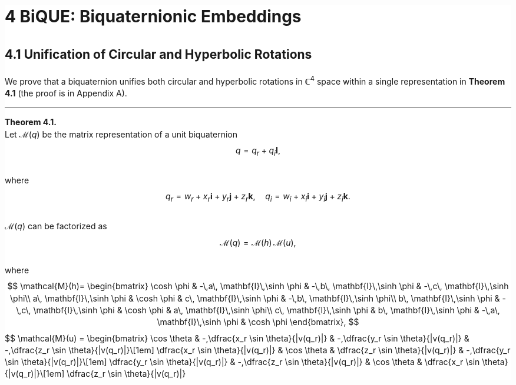 # 4 BiQUE: Biquaternionic Embeddings

## 4.1 Unification of Circular and Hyperbolic Rotations

We prove that a biquaternion unifies both circular and hyperbolic rotations in $\mathbb{C}^4$ space within a single representation in **Theorem 4.1** (the proof is in Appendix A).

---

**Theorem 4.1.**  
Let $\mathcal{M}(q)$ be the matrix representation of a unit biquaternion  
$$
q = q_r + q_i \mathbf{I},
$$  
where  
$$
q_r = w_r + x_r \mathbf{i} + y_r \mathbf{j} + z_r \mathbf{k}, 
\quad
q_i = w_i + x_i \mathbf{i} + y_i \mathbf{j} + z_i \mathbf{k}.
$$  
$\mathcal{M}(q)$ can be factorized as  
$$
\mathcal{M}(q) = \mathcal{M}(h) \, \mathcal{M}(u),
$$  
where
$$
\mathcal{M}(h)=
\begin{bmatrix}
\cosh \phi 
 & -\,a\, \mathbf{I}\,\sinh \phi 
 & -\,b\, \mathbf{I}\,\sinh \phi 
 & -\,c\, \mathbf{I}\,\sinh \phi\\
a\, \mathbf{I}\,\sinh \phi 
 & \cosh \phi 
 & c\, \mathbf{I}\,\sinh \phi 
 & -\,b\, \mathbf{I}\,\sinh \phi\\
b\, \mathbf{I}\,\sinh \phi 
 & -\,c\, \mathbf{I}\,\sinh \phi 
 & \cosh \phi 
 & a\, \mathbf{I}\,\sinh \phi\\
c\, \mathbf{I}\,\sinh \phi 
 & b\, \mathbf{I}\,\sinh \phi 
 & -\,a\, \mathbf{I}\,\sinh \phi 
 & \cosh \phi
\end{bmatrix},
$$
$$
\mathcal{M}(u) = 
\begin{bmatrix}
\cos \theta 
 & -\,\dfrac{x_r \sin \theta}{\|v(q_r)\|} 
 & -\,\dfrac{y_r \sin \theta}{\|v(q_r)\|} 
 & -\,\dfrac{z_r \sin \theta}{\|v(q_r)\|}\\[1em]
\dfrac{x_r \sin \theta}{\|v(q_r)\|}
 & \cos \theta 
 & \dfrac{z_r \sin \theta}{\|v(q_r)\|} 
 & -\,\dfrac{y_r \sin \theta}{\|v(q_r)\|}\\[1em]
\dfrac{y_r \sin \theta}{\|v(q_r)\|}
 & -\,\dfrac{z_r \sin \theta}{\|v(q_r)\|} 
 & \cos \theta 
 & \dfrac{x_r \sin \theta}{\|v(q_r)\|}\\[1em]
\dfrac{z_r \sin \theta}{\|v(q_r)\|}